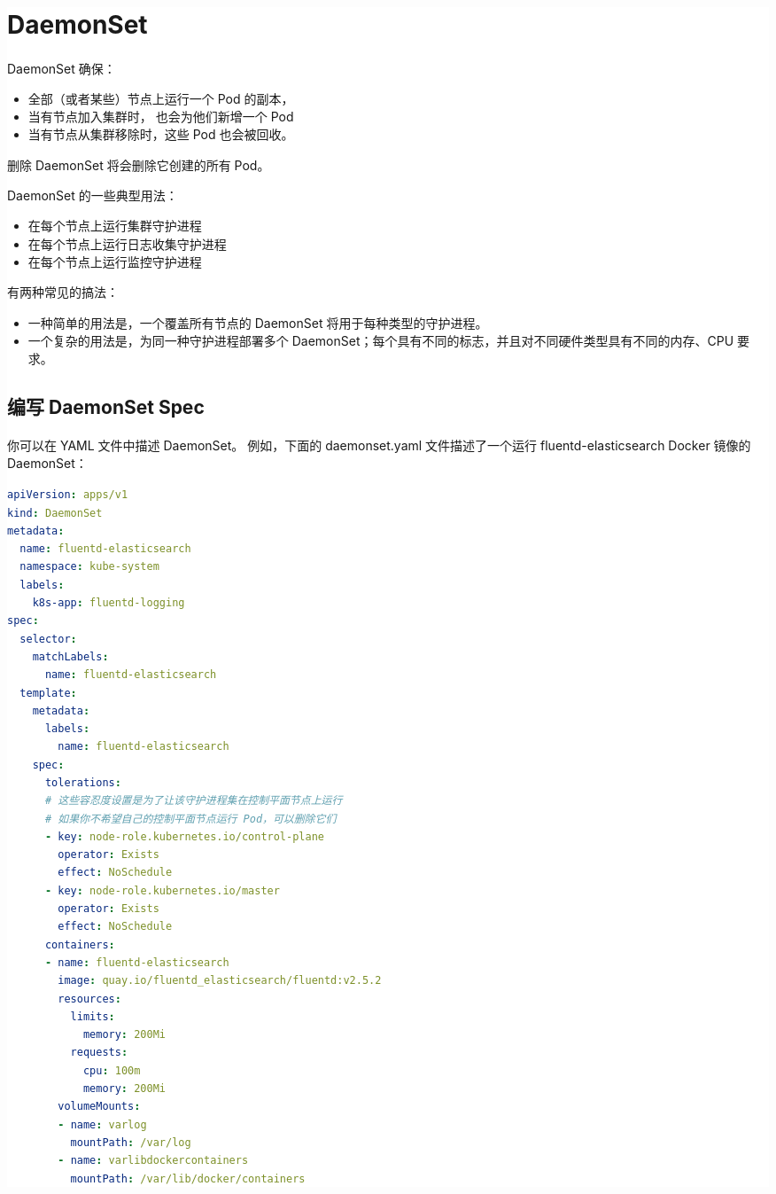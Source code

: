 # DaemonSet

DaemonSet 确保：

- 全部（或者某些）节点上运行一个 Pod 的副本，
- 当有节点加入集群时， 也会为他们新增一个 Pod
- 当有节点从集群移除时，这些 Pod 也会被回收。

删除 DaemonSet 将会删除它创建的所有 Pod。

DaemonSet 的一些典型用法：

- 在每个节点上运行集群守护进程
- 在每个节点上运行日志收集守护进程
- 在每个节点上运行监控守护进程

有两种常见的搞法：

- 一种简单的用法是，一个覆盖所有节点的 DaemonSet 将用于每种类型的守护进程。
- 一个复杂的用法是，为同一种守护进程部署多个 DaemonSet；每个具有不同的标志，并且对不同硬件类型具有不同的内存、CPU 要求。

## 编写 DaemonSet Spec

你可以在 YAML 文件中描述 DaemonSet。 例如，下面的 daemonset.yaml 文件描述了一个运行 fluentd-elasticsearch Docker 镜像的 DaemonSet：

```yaml
apiVersion: apps/v1
kind: DaemonSet
metadata:
  name: fluentd-elasticsearch
  namespace: kube-system
  labels:
    k8s-app: fluentd-logging
spec:
  selector:
    matchLabels:
      name: fluentd-elasticsearch
  template:
    metadata:
      labels:
        name: fluentd-elasticsearch
    spec:
      tolerations:
      # 这些容忍度设置是为了让该守护进程集在控制平面节点上运行
      # 如果你不希望自己的控制平面节点运行 Pod，可以删除它们
      - key: node-role.kubernetes.io/control-plane
        operator: Exists
        effect: NoSchedule
      - key: node-role.kubernetes.io/master
        operator: Exists
        effect: NoSchedule
      containers:
      - name: fluentd-elasticsearch
        image: quay.io/fluentd_elasticsearch/fluentd:v2.5.2
        resources:
          limits:
            memory: 200Mi
          requests:
            cpu: 100m
            memory: 200Mi
        volumeMounts:
        - name: varlog
          mountPath: /var/log
        - name: varlibdockercontainers
          mountPath: /var/lib/docker/containers
```